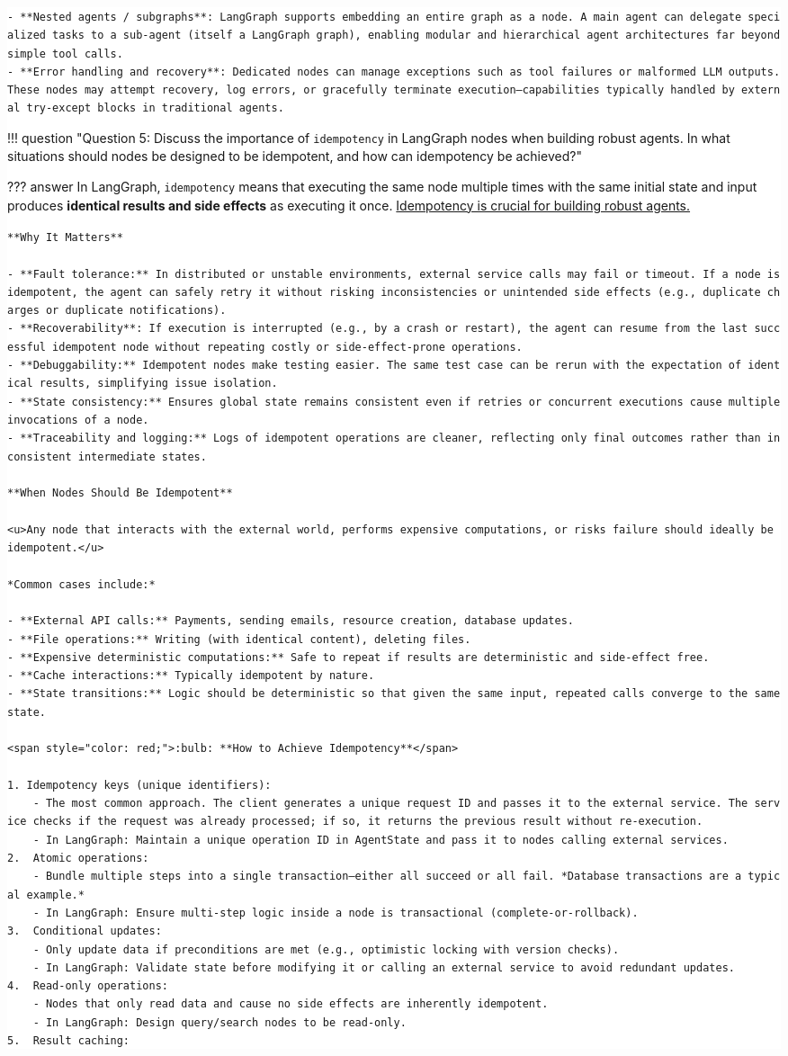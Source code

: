     - **Nested agents / subgraphs**: LangGraph supports embedding an entire graph as a node. A main agent can delegate specialized tasks to a sub-agent (itself a LangGraph graph), enabling modular and hierarchical agent architectures far beyond simple tool calls.
    - **Error handling and recovery**: Dedicated nodes can manage exceptions such as tool failures or malformed LLM outputs. These nodes may attempt recovery, log errors, or gracefully terminate execution—capabilities typically handled by external try-except blocks in traditional agents.


!!! question "Question 5: Discuss the importance of `idempotency` in LangGraph nodes when building robust agents. In what situations should nodes be designed to be idempotent, and how can idempotency be achieved?"

??? answer
    In LangGraph, `idempotency` means that executing the same node multiple times with the same initial state and input produces **identical results and side effects** as executing it once. <u>Idempotency is crucial for building robust agents.</u>

    **Why It Matters**

    - **Fault tolerance:** In distributed or unstable environments, external service calls may fail or timeout. If a node is idempotent, the agent can safely retry it without risking inconsistencies or unintended side effects (e.g., duplicate charges or duplicate notifications).
    - **Recoverability**: If execution is interrupted (e.g., by a crash or restart), the agent can resume from the last successful idempotent node without repeating costly or side-effect-prone operations.
    - **Debuggability:** Idempotent nodes make testing easier. The same test case can be rerun with the expectation of identical results, simplifying issue isolation.
    - **State consistency:** Ensures global state remains consistent even if retries or concurrent executions cause multiple invocations of a node.
    - **Traceability and logging:** Logs of idempotent operations are cleaner, reflecting only final outcomes rather than inconsistent intermediate states.

    **When Nodes Should Be Idempotent**

    <u>Any node that interacts with the external world, performs expensive computations, or risks failure should ideally be idempotent.</u>

    *Common cases include:*

    - **External API calls:** Payments, sending emails, resource creation, database updates.
    - **File operations:** Writing (with identical content), deleting files.
    - **Expensive deterministic computations:** Safe to repeat if results are deterministic and side-effect free.
    - **Cache interactions:** Typically idempotent by nature.
    - **State transitions:** Logic should be deterministic so that given the same input, repeated calls converge to the same state.

    <span style="color: red;">:bulb: **How to Achieve Idempotency**</span>

    1. Idempotency keys (unique identifiers):
        - The most common approach. The client generates a unique request ID and passes it to the external service. The service checks if the request was already processed; if so, it returns the previous result without re-execution.
        - In LangGraph: Maintain a unique operation ID in AgentState and pass it to nodes calling external services.
    2.	Atomic operations:
        - Bundle multiple steps into a single transaction—either all succeed or all fail. *Database transactions are a typical example.*
        - In LangGraph: Ensure multi-step logic inside a node is transactional (complete-or-rollback).
    3.	Conditional updates:
        - Only update data if preconditions are met (e.g., optimistic locking with version checks).
        - In LangGraph: Validate state before modifying it or calling an external service to avoid redundant updates.
    4.	Read-only operations:
        - Nodes that only read data and cause no side effects are inherently idempotent.
        - In LangGraph: Design query/search nodes to be read-only.
    5.	Result caching: